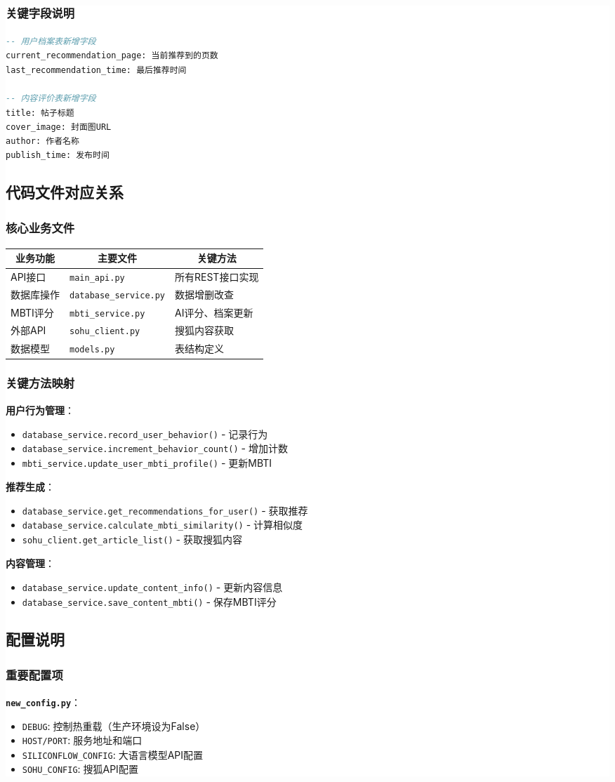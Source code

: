 ### 关键字段说明

```sql
-- 用户档案表新增字段
current_recommendation_page: 当前推荐到的页数
last_recommendation_time: 最后推荐时间

-- 内容评价表新增字段  
title: 帖子标题
cover_image: 封面图URL
author: 作者名称
publish_time: 发布时间
```

## 代码文件对应关系

### 核心业务文件

| 业务功能 | 主要文件 | 关键方法 |
|---------|---------|---------|
| API接口 | `main_api.py` | 所有REST接口实现 |
| 数据库操作 | `database_service.py` | 数据增删改查 |
| MBTI评分 | `mbti_service.py` | AI评分、档案更新 |
| 外部API | `sohu_client.py` | 搜狐内容获取 |
| 数据模型 | `models.py` | 表结构定义 |

### 关键方法映射

**用户行为管理**：
- `database_service.record_user_behavior()` - 记录行为
- `database_service.increment_behavior_count()` - 增加计数
- `mbti_service.update_user_mbti_profile()` - 更新MBTI

**推荐生成**：
- `database_service.get_recommendations_for_user()` - 获取推荐
- `database_service.calculate_mbti_similarity()` - 计算相似度
- `sohu_client.get_article_list()` - 获取搜狐内容

**内容管理**：
- `database_service.update_content_info()` - 更新内容信息
- `database_service.save_content_mbti()` - 保存MBTI评分

## 配置说明

### 重要配置项

**`new_config.py`**：
- `DEBUG`: 控制热重载（生产环境设为False）
- `HOST/PORT`: 服务地址和端口
- `SILICONFLOW_CONFIG`: 大语言模型API配置
- `SOHU_CONFIG`: 搜狐API配置
